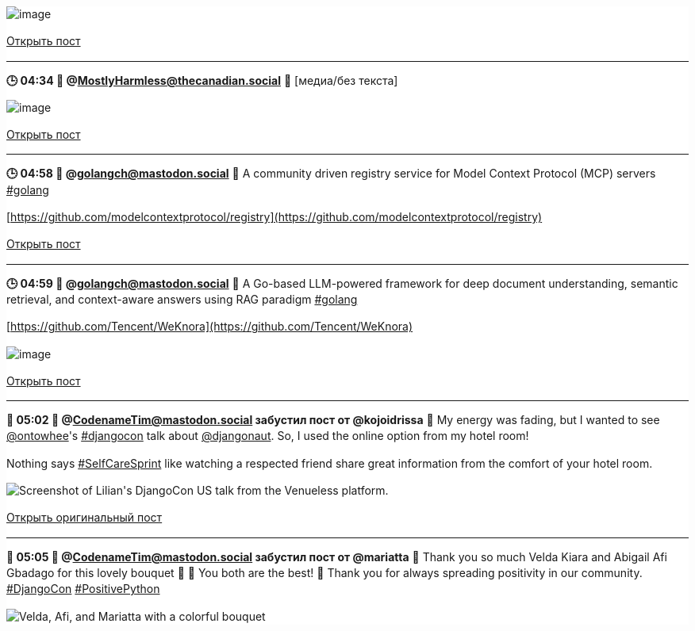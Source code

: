 ![image](https://cdn.fosstodon.org/cache/media_attachments/files/115/172/061/206/597/783/original/b35f7bbd2b0e19b3.jpeg)

[Открыть пост](https://thecanadian.social/@MostlyHarmless/115172060470976676)

----
**🕒 04:34 👤 @MostlyHarmless@thecanadian.social**
💬 [медиа/без текста]

![image](https://cdn.fosstodon.org/cache/media_attachments/files/115/172/474/023/610/395/original/60547cd4a1c702ea.png)

[Открыть пост](https://thecanadian.social/@MostlyHarmless/115172473291869674)

----
**🕒 04:58 👤 @golangch@mastodon.social**
💬 A community driven registry service for Model Context Protocol (MCP) servers
[#golang](https://mastodon.social/tags/golang)

[https://github.com/modelcontextprotocol/registry](https://github.com/modelcontextprotocol/registry)

[Открыть пост](https://mastodon.social/@golangch/115172567893377079)

----
**🕒 04:59 👤 @golangch@mastodon.social**
💬 A Go-based LLM-powered framework for deep document understanding, semantic retrieval, and context-aware answers using RAG paradigm
[#golang](https://mastodon.social/tags/golang)

[https://github.com/Tencent/WeKnora](https://github.com/Tencent/WeKnora)

![image](https://cdn.fosstodon.org/cache/media_attachments/files/115/172/572/404/762/004/original/165f353b3071d2d0.png)

[Открыть пост](https://mastodon.social/@golangch/115172572356393842)

----
**🔄 05:02 👤 @CodenameTim@mastodon.social забустил пост от @kojoidrissa**
💬 My energy was fading, but I wanted to see [@ontowhee](https://fosstodon.org/@ontowhee)'s [#djangocon](https://fosstodon.org/tags/djangocon) talk about [@djangonaut](https://indieweb.social/@djangonaut). So, I used the online option from my hotel room!

Nothing says [#SelfCareSprint](https://fosstodon.org/tags/SelfCareSprint) like watching a respected friend share great information from the comfort of your hotel room.

![Screenshot of Lilian's DjangoCon US talk from the Venueless platform.](https://cdn.fosstodon.org/media_attachments/files/115/170/917/406/553/077/original/cbcd76ba6f48c9c3.jpg)

[Открыть оригинальный пост](https://fosstodon.org/@kojoidrissa/115170935347666438)

----
**🔄 05:05 👤 @CodenameTim@mastodon.social забустил пост от @mariatta**
💬 Thank you so much Velda Kiara and Abigail Afi Gbadago for this lovely bouquet 💐 🥰 
You both are the best! 🤩 Thank you for always spreading positivity in our community.
[#DjangoCon](https://fosstodon.org/tags/DjangoCon) [#PositivePython](https://fosstodon.org/tags/PositivePython)

![Velda, Afi, and Mariatta with a colorful bouquet](https://cdn.fosstodon.org/media_attachments/files/115/170/247/268/213/578/original/a162278a8a5f0352.jpg)
